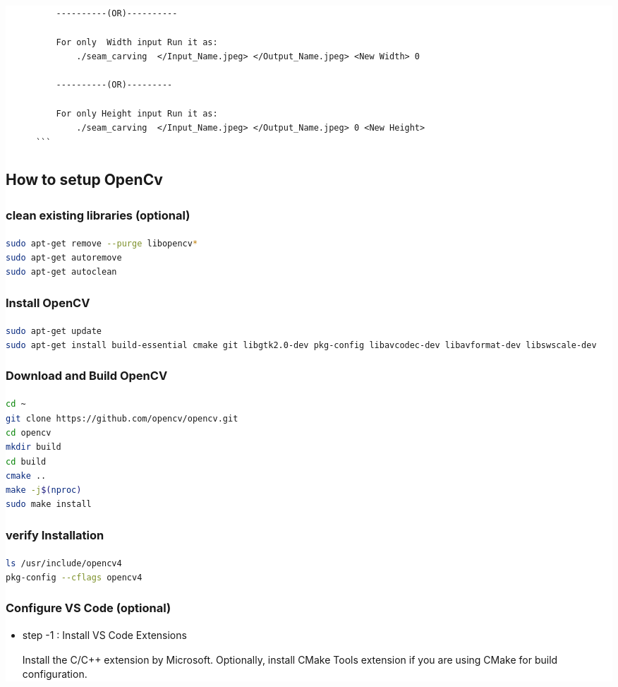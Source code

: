               ----------(OR)----------

              For only  Width input Run it as:  
                  ./seam_carving  </Input_Name.jpeg> </Output_Name.jpeg> <New Width> 0

              ----------(OR)---------

              For only Height input Run it as:  
                  ./seam_carving  </Input_Name.jpeg> </Output_Name.jpeg> 0 <New Height>
          ```

## How to setup OpenCv

### clean existing libraries (optional)
```bash
sudo apt-get remove --purge libopencv*
sudo apt-get autoremove
sudo apt-get autoclean
```


### Install OpenCV
```bash
sudo apt-get update
sudo apt-get install build-essential cmake git libgtk2.0-dev pkg-config libavcodec-dev libavformat-dev libswscale-dev
```


### Download and Build OpenCV
```bash
cd ~
git clone https://github.com/opencv/opencv.git
cd opencv
mkdir build
cd build
cmake ..
make -j$(nproc)
sudo make install
```

### verify Installation
```bash
ls /usr/include/opencv4
pkg-config --cflags opencv4
```


### Configure VS Code (optional)

- step -1 : Install VS Code Extensions

    Install the C/C++ extension by Microsoft.
    Optionally, install CMake Tools extension if you are using CMake for build configuration.
